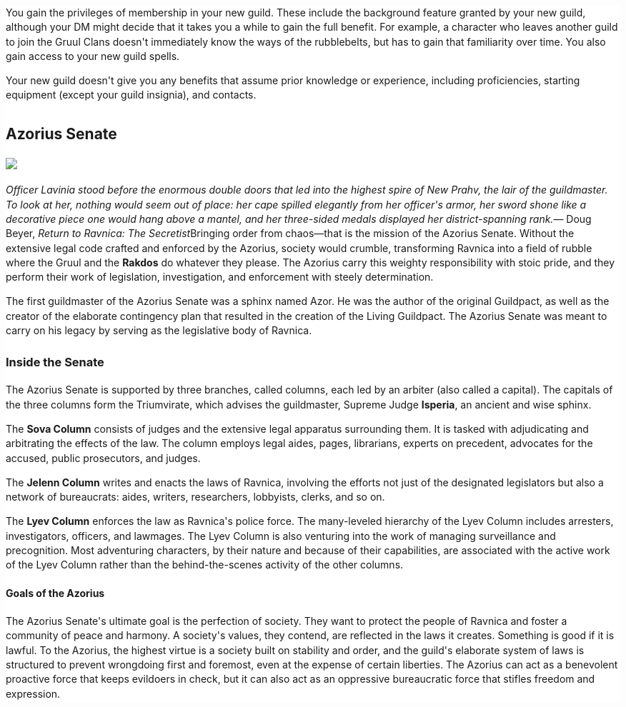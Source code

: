 You gain the privileges of membership in your new guild. These include the background feature granted by your new guild, although your DM might decide that it takes you a while to gain the full benefit. For example, a character who leaves another guild to join the Gruul Clans doesn't immediately know the ways of the rubblebelts, but has to gain that familiarity over time. You also gain access to your new guild spells.

Your new guild doesn't give you any benefits that assume prior knowledge or experience, including proficiencies, starting equipment (except your guild insignia), and contacts.

## Azorius Senate

![](img/book/GGR/015-202.webp)

*Officer Lavinia stood before the enormous double doors that led into the highest spire of New Prahv, the lair of the guildmaster. To look at her, nothing would seem out of place: her cape spilled elegantly from her officer's armor, her sword shone like a decorative piece one would hang above a mantel, and her three-sided medals displayed her district-spanning rank.*— Doug Beyer, *Return to Ravnica: The Secretist*Bringing order from chaos—that is the mission of the Azorius Senate. Without the extensive legal code crafted and enforced by the Azorius, society would crumble, transforming Ravnica into a field of rubble where the Gruul and the **Rakdos** do whatever they please. The Azorius carry this weighty responsibility with stoic pride, and they perform their work of legislation, investigation, and enforcement with steely determination.

The first guildmaster of the Azorius Senate was a sphinx named Azor. He was the author of the original Guildpact, as well as the creator of the elaborate contingency plan that resulted in the creation of the Living Guildpact. The Azorius Senate was meant to carry on his legacy by serving as the legislative body of Ravnica.

### Inside the Senate

The Azorius Senate is supported by three branches, called columns, each led by an arbiter (also called a capital). The capitals of the three columns form the Triumvirate, which advises the guildmaster, Supreme Judge **Isperia**, an ancient and wise sphinx.

The **Sova Column** consists of judges and the extensive legal apparatus surrounding them. It is tasked with adjudicating and arbitrating the effects of the law. The column employs legal aides, pages, librarians, experts on precedent, advocates for the accused, public prosecutors, and judges.

The **Jelenn Column** writes and enacts the laws of Ravnica, involving the efforts not just of the designated legislators but also a network of bureaucrats: aides, writers, researchers, lobbyists, clerks, and so on.

The **Lyev Column** enforces the law as Ravnica's police force. The many-leveled hierarchy of the Lyev Column includes arresters, investigators, officers, and lawmages. The Lyev Column is also venturing into the work of managing surveillance and precognition. Most adventuring characters, by their nature and because of their capabilities, are associated with the active work of the Lyev Column rather than the behind-the-scenes activity of the other columns.

#### Goals of the Azorius

The Azorius Senate's ultimate goal is the perfection of society. They want to protect the people of Ravnica and foster a community of peace and harmony. A society's values, they contend, are reflected in the laws it creates. Something is good if it is lawful. To the Azorius, the highest virtue is a society built on stability and order, and the guild's elaborate system of laws is structured to prevent wrongdoing first and foremost, even at the expense of certain liberties. The Azorius can act as a benevolent proactive force that keeps evildoers in check, but it can also act as an oppressive bureaucratic force that stifles freedom and expression.
